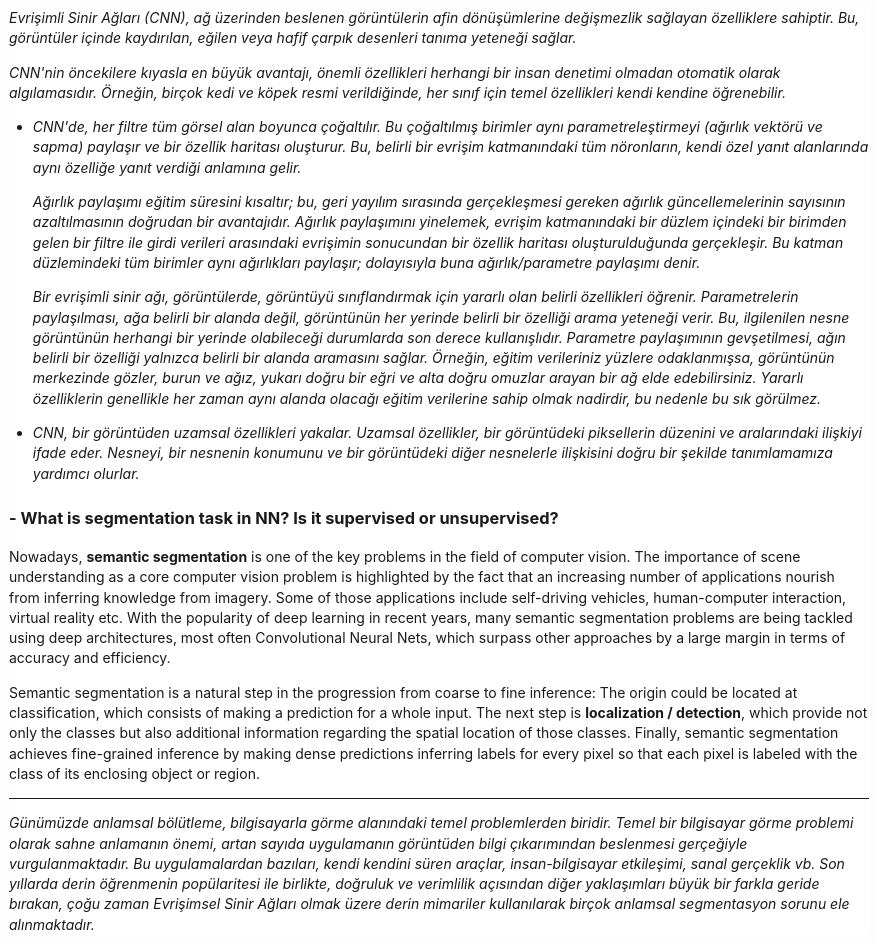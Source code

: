 *Evrişimli Sinir Ağları (CNN), ağ üzerinden beslenen görüntülerin afin dönüşümlerine değişmezlik sağlayan özelliklere sahiptir. Bu, görüntüler içinde kaydırılan, eğilen veya hafif çarpık desenleri tanıma yeteneği sağlar.*

*CNN'nin öncekilere kıyasla en büyük avantajı, önemli özellikleri herhangi bir insan denetimi olmadan otomatik olarak algılamasıdır. Örneğin, birçok kedi ve köpek resmi verildiğinde, her sınıf için temel özellikleri kendi kendine öğrenebilir.*

- *CNN'de, her filtre tüm görsel alan boyunca çoğaltılır. Bu çoğaltılmış birimler aynı parametreleştirmeyi (ağırlık vektörü ve sapma) paylaşır ve bir özellik haritası oluşturur. Bu, belirli bir evrişim katmanındaki tüm nöronların, kendi özel yanıt alanlarında aynı özelliğe yanıt verdiği anlamına gelir.*

    *Ağırlık paylaşımı eğitim süresini kısaltır; bu, geri yayılım sırasında gerçekleşmesi gereken ağırlık güncellemelerinin sayısının azaltılmasının doğrudan bir avantajıdır. Ağırlık paylaşımını yinelemek, evrişim katmanındaki bir düzlem içindeki bir birimden gelen bir filtre ile girdi verileri arasındaki evrişimin sonucundan bir özellik haritası oluşturulduğunda gerçekleşir. Bu katman düzlemindeki tüm birimler aynı ağırlıkları paylaşır; dolayısıyla buna ağırlık/parametre paylaşımı denir.*

    *Bir evrişimli sinir ağı, görüntülerde, görüntüyü sınıflandırmak için yararlı olan belirli özellikleri öğrenir. Parametrelerin paylaşılması, ağa belirli bir alanda değil, görüntünün her yerinde belirli bir özelliği arama yeteneği verir. Bu, ilgilenilen nesne görüntünün herhangi bir yerinde olabileceği durumlarda son derece kullanışlıdır. Parametre paylaşımının gevşetilmesi, ağın belirli bir özelliği yalnızca belirli bir alanda aramasını sağlar. Örneğin, eğitim verileriniz yüzlere odaklanmışsa, görüntünün merkezinde gözler, burun ve ağız, yukarı doğru bir eğri ve alta doğru omuzlar arayan bir ağ elde edebilirsiniz. Yararlı özelliklerin genellikle her zaman aynı alanda olacağı eğitim verilerine sahip olmak nadirdir, bu nedenle bu sık görülmez.*

- *CNN, bir görüntüden uzamsal özellikleri yakalar. Uzamsal özellikler, bir görüntüdeki piksellerin düzenini ve aralarındaki ilişkiyi ifade eder. Nesneyi, bir nesnenin konumunu ve bir görüntüdeki diğer nesnelerle ilişkisini doğru bir şekilde tanımlamamıza yardımcı olurlar.*

### - What is segmentation task in NN? Is it supervised or unsupervised?

Nowadays, **semantic segmentation** is one of the key problems in the field of computer vision. The importance of scene understanding as a core computer vision problem is highlighted by the fact that an increasing number of applications nourish from inferring knowledge from imagery. Some of those applications include self-driving vehicles, human-computer interaction, virtual reality etc. With the popularity of deep learning in recent years, many semantic segmentation problems are being tackled using deep architectures, most often Convolutional Neural Nets, which surpass other approaches by a large margin in terms of accuracy and efficiency.

Semantic segmentation is a natural step in the progression from coarse to fine inference: The origin could be located at classification, which consists of making a prediction for a whole input. The next step is **localization / detection**, which provide not only the classes but also additional information regarding the spatial location of those classes. Finally, semantic segmentation achieves fine-grained inference by making dense predictions inferring labels for every pixel so that each pixel is labeled with the class of its enclosing object or region.

---

*Günümüzde anlamsal bölütleme, bilgisayarla görme alanındaki temel problemlerden biridir. Temel bir bilgisayar görme problemi olarak sahne anlamanın önemi, artan sayıda uygulamanın görüntüden bilgi çıkarımından beslenmesi gerçeğiyle vurgulanmaktadır. Bu uygulamalardan bazıları, kendi kendini süren araçlar, insan-bilgisayar etkileşimi, sanal gerçeklik vb. Son yıllarda derin öğrenmenin popülaritesi ile birlikte, doğruluk ve verimlilik açısından diğer yaklaşımları büyük bir farkla geride bırakan, çoğu zaman Evrişimsel Sinir Ağları olmak üzere derin mimariler kullanılarak birçok anlamsal segmentasyon sorunu ele alınmaktadır.*
